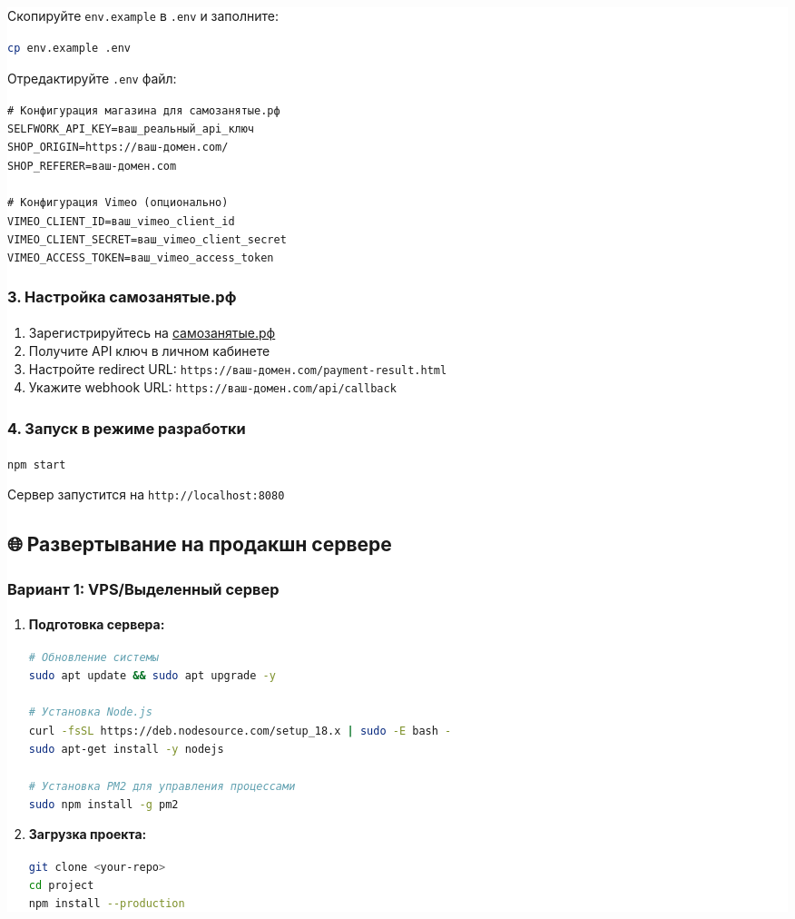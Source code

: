 Скопируйте `env.example` в `.env` и заполните:

```bash
cp env.example .env
```

Отредактируйте `.env` файл:

```env
# Конфигурация магазина для самозанятые.рф
SELFWORK_API_KEY=ваш_реальный_api_ключ
SHOP_ORIGIN=https://ваш-домен.com/
SHOP_REFERER=ваш-домен.com

# Конфигурация Vimeo (опционально)
VIMEO_CLIENT_ID=ваш_vimeo_client_id
VIMEO_CLIENT_SECRET=ваш_vimeo_client_secret
VIMEO_ACCESS_TOKEN=ваш_vimeo_access_token
```

### 3. Настройка самозанятые.рф

1. Зарегистрируйтесь на [самозанятые.рф](https://самозанятые.рф)
2. Получите API ключ в личном кабинете
3. Настройте redirect URL: `https://ваш-домен.com/payment-result.html`
4. Укажите webhook URL: `https://ваш-домен.com/api/callback`

### 4. Запуск в режиме разработки

```bash
npm start
```

Сервер запустится на `http://localhost:8080`

## 🌐 Развертывание на продакшн сервере

### Вариант 1: VPS/Выделенный сервер

1. **Подготовка сервера:**
   ```bash
   # Обновление системы
   sudo apt update && sudo apt upgrade -y
   
   # Установка Node.js
   curl -fsSL https://deb.nodesource.com/setup_18.x | sudo -E bash -
   sudo apt-get install -y nodejs
   
   # Установка PM2 для управления процессами
   sudo npm install -g pm2
   ```

2. **Загрузка проекта:**
   ```bash
   git clone <your-repo>
   cd project
   npm install --production
   ```
